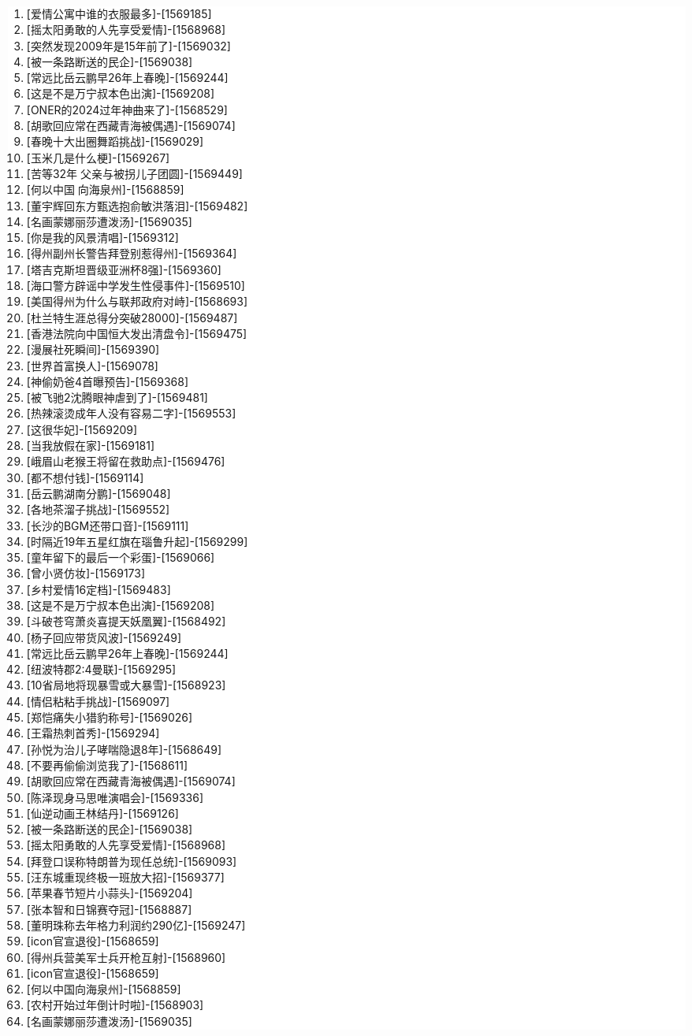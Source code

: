1. [爱情公寓中谁的衣服最多]-[1569185]
1. [摇太阳勇敢的人先享受爱情]-[1568968]
1. [突然发现2009年是15年前了]-[1569032]
1. [被一条路断送的民企]-[1569038]
1. [常远比岳云鹏早26年上春晚]-[1569244]
1. [这是不是万宁叔本色出演]-[1569208]
1. [ONER的2024过年神曲来了]-[1568529]
1. [胡歌回应常在西藏青海被偶遇]-[1569074]
1. [春晚十大出圈舞蹈挑战]-[1569029]
1. [玉米几是什么梗]-[1569267]
1. [苦等32年 父亲与被拐儿子团圆]-[1569449]
1. [何以中国 向海泉州]-[1568859]
1. [董宇辉回东方甄选抱俞敏洪落泪]-[1569482]
1. [名画蒙娜丽莎遭泼汤]-[1569035]
1. [你是我的风景清唱]-[1569312]
1. [得州副州长警告拜登别惹得州]-[1569364]
1. [塔吉克斯坦晋级亚洲杯8强]-[1569360]
1. [海口警方辟谣中学发生性侵事件]-[1569510]
1. [美国得州为什么与联邦政府对峙]-[1568693]
1. [杜兰特生涯总得分突破28000]-[1569487]
1. [香港法院向中国恒大发出清盘令]-[1569475]
1. [漫展社死瞬间]-[1569390]
1. [世界首富换人]-[1569078]
1. [神偷奶爸4首曝预告]-[1569368]
1. [被飞驰2沈腾眼神虐到了]-[1569481]
1. [热辣滚烫成年人没有容易二字]-[1569553]
1. [这很华妃]-[1569209]
1. [当我放假在家]-[1569181]
1. [峨眉山老猴王将留在救助点]-[1569476]
1. [都不想付钱]-[1569114]
1. [岳云鹏湖南分鹏]-[1569048]
1. [各地茶溜子挑战]-[1569552]
1. [长沙的BGM还带口音]-[1569111]
1. [时隔近19年五星红旗在瑙鲁升起]-[1569299]
1. [童年留下的最后一个彩蛋]-[1569066]
1. [曾小贤仿妆]-[1569173]
1. [乡村爱情16定档]-[1569483]
1. [这是不是万宁叔本色出演]-[1569208]
1. [斗破苍穹萧炎喜提天妖凰翼]-[1568492]
1. [杨子回应带货风波]-[1569249]
1. [常远比岳云鹏早26年上春晚]-[1569244]
1. [纽波特郡2:4曼联]-[1569295]
1. [10省局地将现暴雪或大暴雪]-[1568923]
1. [情侣粘粘手挑战]-[1569097]
1. [郑恺痛失小猎豹称号]-[1569026]
1. [王霜热刺首秀]-[1569294]
1. [孙悦为治儿子哮喘隐退8年]-[1568649]
1. [不要再偷偷浏览我了]-[1568611]
1. [胡歌回应常在西藏青海被偶遇]-[1569074]
1. [陈泽现身马思唯演唱会]-[1569336]
1. [仙逆动画王林结丹]-[1569126]
1. [被一条路断送的民企]-[1569038]
1. [摇太阳勇敢的人先享受爱情]-[1568968]
1. [拜登口误称特朗普为现任总统]-[1569093]
1. [汪东城重现终极一班放大招]-[1569377]
1. [苹果春节短片小蒜头]-[1569204]
1. [张本智和日锦赛夺冠]-[1568887]
1. [董明珠称去年格力利润约290亿]-[1569247]
1. [icon官宣退役]-[1568659]
1. [得州兵营美军士兵开枪互射]-[1568960]
1. [icon官宣退役]-[1568659]
1. [何以中国向海泉州]-[1568859]
1. [农村开始过年倒计时啦]-[1568903]
1. [名画蒙娜丽莎遭泼汤]-[1569035]